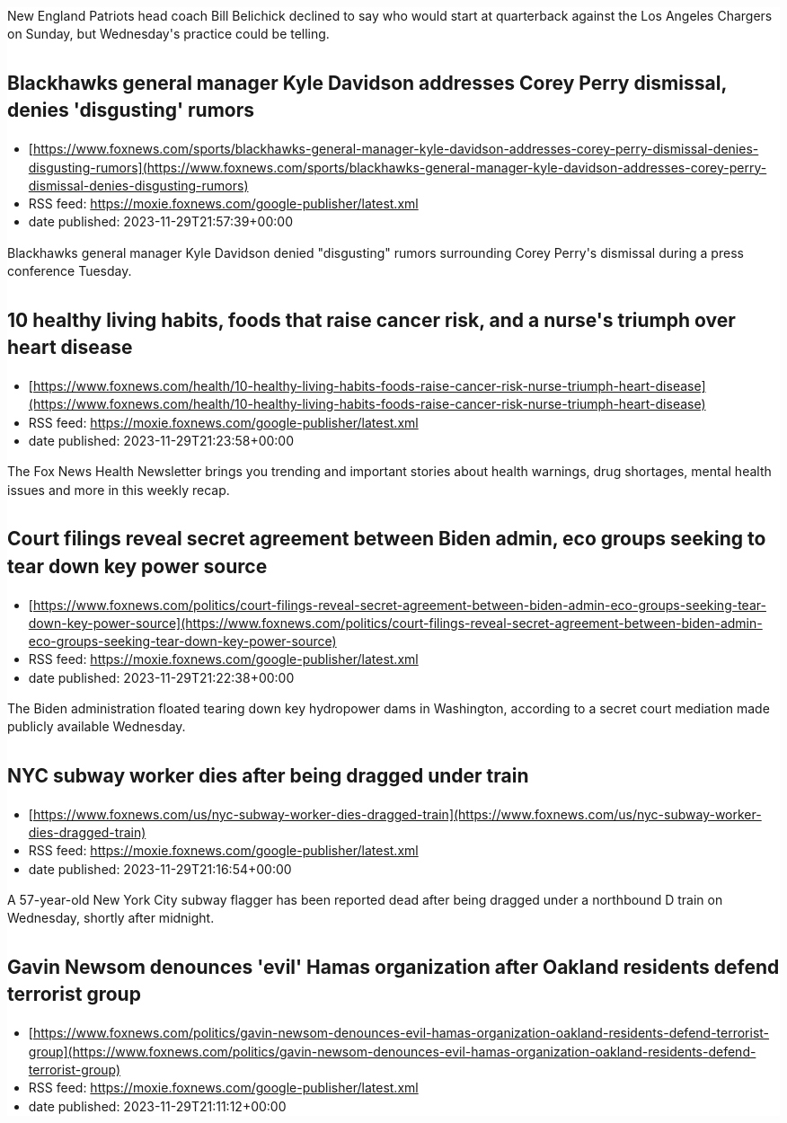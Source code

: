 New England Patriots head coach Bill Belichick declined to say who would start at quarterback against the Los Angeles Chargers on Sunday, but Wednesday&apos;s practice could be telling.

## Blackhawks general manager Kyle Davidson addresses Corey Perry dismissal, denies 'disgusting' rumors
 - [https://www.foxnews.com/sports/blackhawks-general-manager-kyle-davidson-addresses-corey-perry-dismissal-denies-disgusting-rumors](https://www.foxnews.com/sports/blackhawks-general-manager-kyle-davidson-addresses-corey-perry-dismissal-denies-disgusting-rumors)
 - RSS feed: https://moxie.foxnews.com/google-publisher/latest.xml
 - date published: 2023-11-29T21:57:39+00:00

Blackhawks general manager Kyle Davidson denied &quot;disgusting&quot; rumors surrounding Corey Perry&apos;s dismissal during a press conference Tuesday.

## 10 healthy living habits, foods that raise cancer risk, and a nurse's triumph over heart disease
 - [https://www.foxnews.com/health/10-healthy-living-habits-foods-raise-cancer-risk-nurse-triumph-heart-disease](https://www.foxnews.com/health/10-healthy-living-habits-foods-raise-cancer-risk-nurse-triumph-heart-disease)
 - RSS feed: https://moxie.foxnews.com/google-publisher/latest.xml
 - date published: 2023-11-29T21:23:58+00:00

The Fox News Health Newsletter brings you trending and important stories about health warnings, drug shortages, mental health issues and more in this weekly recap.

## Court filings reveal secret agreement between Biden admin, eco groups seeking to tear down key power source
 - [https://www.foxnews.com/politics/court-filings-reveal-secret-agreement-between-biden-admin-eco-groups-seeking-tear-down-key-power-source](https://www.foxnews.com/politics/court-filings-reveal-secret-agreement-between-biden-admin-eco-groups-seeking-tear-down-key-power-source)
 - RSS feed: https://moxie.foxnews.com/google-publisher/latest.xml
 - date published: 2023-11-29T21:22:38+00:00

The Biden administration floated tearing down key hydropower dams in Washington, according to a secret court mediation made publicly available Wednesday.

## NYC subway worker dies after being dragged under train
 - [https://www.foxnews.com/us/nyc-subway-worker-dies-dragged-train](https://www.foxnews.com/us/nyc-subway-worker-dies-dragged-train)
 - RSS feed: https://moxie.foxnews.com/google-publisher/latest.xml
 - date published: 2023-11-29T21:16:54+00:00

A 57-year-old New York City subway flagger has been reported dead after being dragged under a northbound D train on Wednesday, shortly after midnight.

## Gavin Newsom denounces 'evil' Hamas organization after Oakland residents defend terrorist group
 - [https://www.foxnews.com/politics/gavin-newsom-denounces-evil-hamas-organization-oakland-residents-defend-terrorist-group](https://www.foxnews.com/politics/gavin-newsom-denounces-evil-hamas-organization-oakland-residents-defend-terrorist-group)
 - RSS feed: https://moxie.foxnews.com/google-publisher/latest.xml
 - date published: 2023-11-29T21:11:12+00:00
